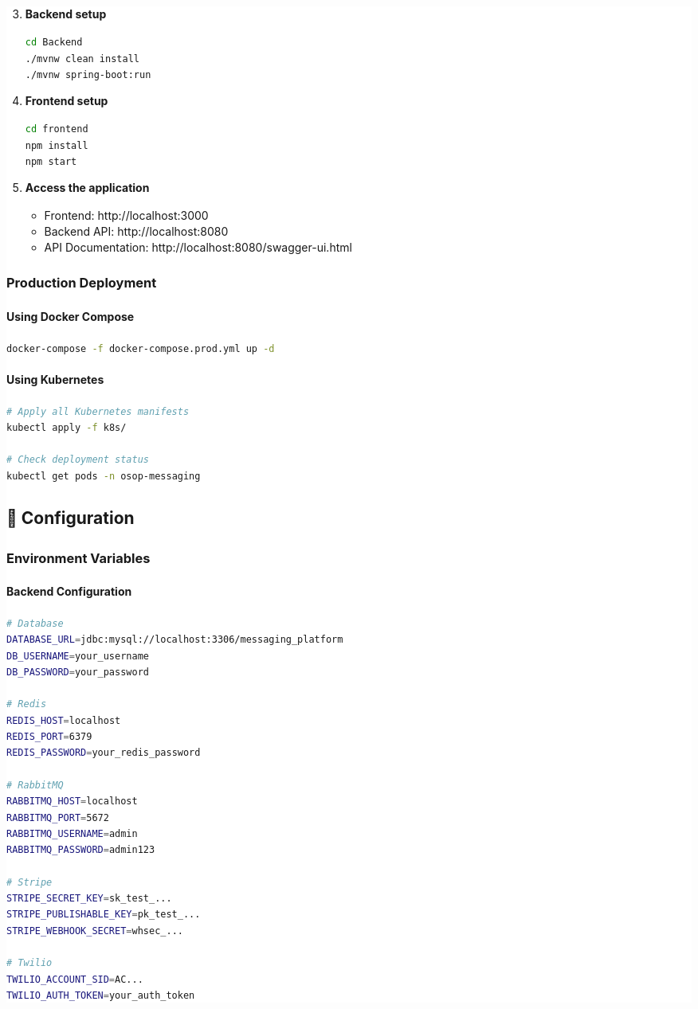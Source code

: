 3. **Backend setup**
   ```bash
   cd Backend
   ./mvnw clean install
   ./mvnw spring-boot:run
   ```

4. **Frontend setup**
   ```bash
   cd frontend
   npm install
   npm start
   ```

5. **Access the application**
   - Frontend: http://localhost:3000
   - Backend API: http://localhost:8080
   - API Documentation: http://localhost:8080/swagger-ui.html

### Production Deployment

#### Using Docker Compose
```bash
docker-compose -f docker-compose.prod.yml up -d
```

#### Using Kubernetes
```bash
# Apply all Kubernetes manifests
kubectl apply -f k8s/

# Check deployment status
kubectl get pods -n osop-messaging
```

## 🔧 Configuration

### Environment Variables

#### Backend Configuration
```bash
# Database
DATABASE_URL=jdbc:mysql://localhost:3306/messaging_platform
DB_USERNAME=your_username
DB_PASSWORD=your_password

# Redis
REDIS_HOST=localhost
REDIS_PORT=6379
REDIS_PASSWORD=your_redis_password

# RabbitMQ
RABBITMQ_HOST=localhost
RABBITMQ_PORT=5672
RABBITMQ_USERNAME=admin
RABBITMQ_PASSWORD=admin123

# Stripe
STRIPE_SECRET_KEY=sk_test_...
STRIPE_PUBLISHABLE_KEY=pk_test_...
STRIPE_WEBHOOK_SECRET=whsec_...

# Twilio
TWILIO_ACCOUNT_SID=AC...
TWILIO_AUTH_TOKEN=your_auth_token
```